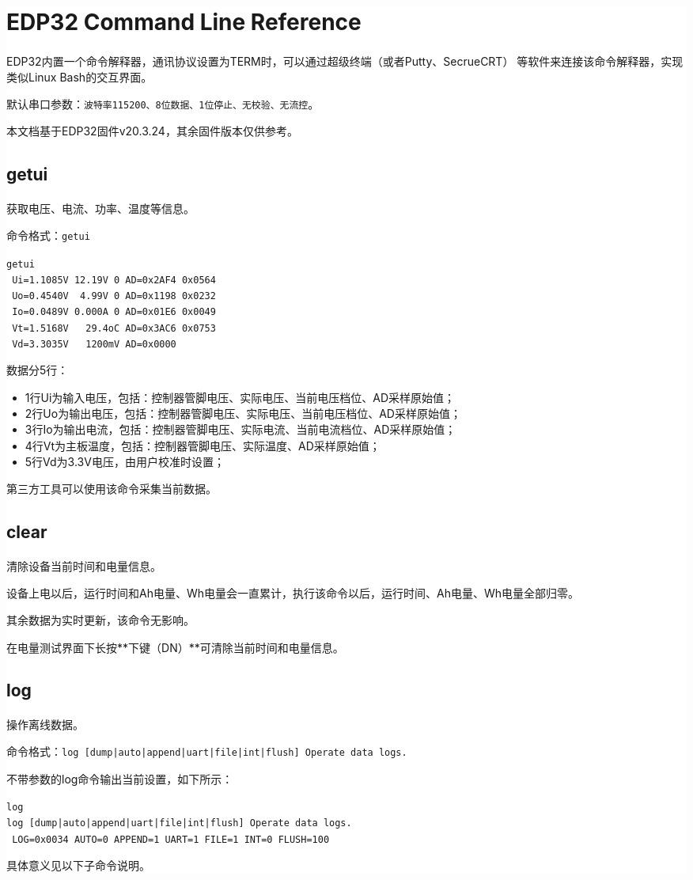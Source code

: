 # EDP32 Command Line Reference

EDP32内置一个命令解释器，通讯协议设置为TERM时，可以通过超级终端（或者Putty、SecrueCRT）
等软件来连接该命令解释器，实现类似Linux Bash的交互界面。

默认串口参数：`波特率115200、8位数据、1位停止、无校验、无流控`。

本文档基于EDP32固件v20.3.24，其余固件版本仅供参考。

## getui

获取电压、电流、功率、温度等信息。

命令格式：`getui` 

```
getui
 Ui=1.1085V 12.19V 0 AD=0x2AF4 0x0564
 Uo=0.4540V  4.99V 0 AD=0x1198 0x0232
 Io=0.0489V 0.000A 0 AD=0x01E6 0x0049
 Vt=1.5168V   29.4oC AD=0x3AC6 0x0753
 Vd=3.3035V   1200mV AD=0x0000
```

数据分5行：

- 1行Ui为输入电压，包括：控制器管脚电压、实际电压、当前电压档位、AD采样原始值；
- 2行Uo为输出电压，包括：控制器管脚电压、实际电压、当前电压档位、AD采样原始值；
- 3行Io为输出电流，包括：控制器管脚电压、实际电流、当前电流档位、AD采样原始值；
- 4行Vt为主板温度，包括：控制器管脚电压、实际温度、AD采样原始值；
- 5行Vd为3.3V电压，由用户校准时设置；

第三方工具可以使用该命令采集当前数据。


## clear

清除设备当前时间和电量信息。

设备上电以后，运行时间和Ah电量、Wh电量会一直累计，执行该命令以后，运行时间、Ah电量、Wh电量全部归零。

其余数据为实时更新，该命令无影响。

在电量测试界面下长按**下键（DN）**可清除当前时间和电量信息。

## log

操作离线数据。

命令格式：`log [dump|auto|append|uart|file|int|flush] Operate data logs.`

不带参数的log命令输出当前设置，如下所示：
```
log
log [dump|auto|append|uart|file|int|flush] Operate data logs.
 LOG=0x0034 AUTO=0 APPEND=1 UART=1 FILE=1 INT=0 FLUSH=100
```
具体意义见以下子命令说明。
